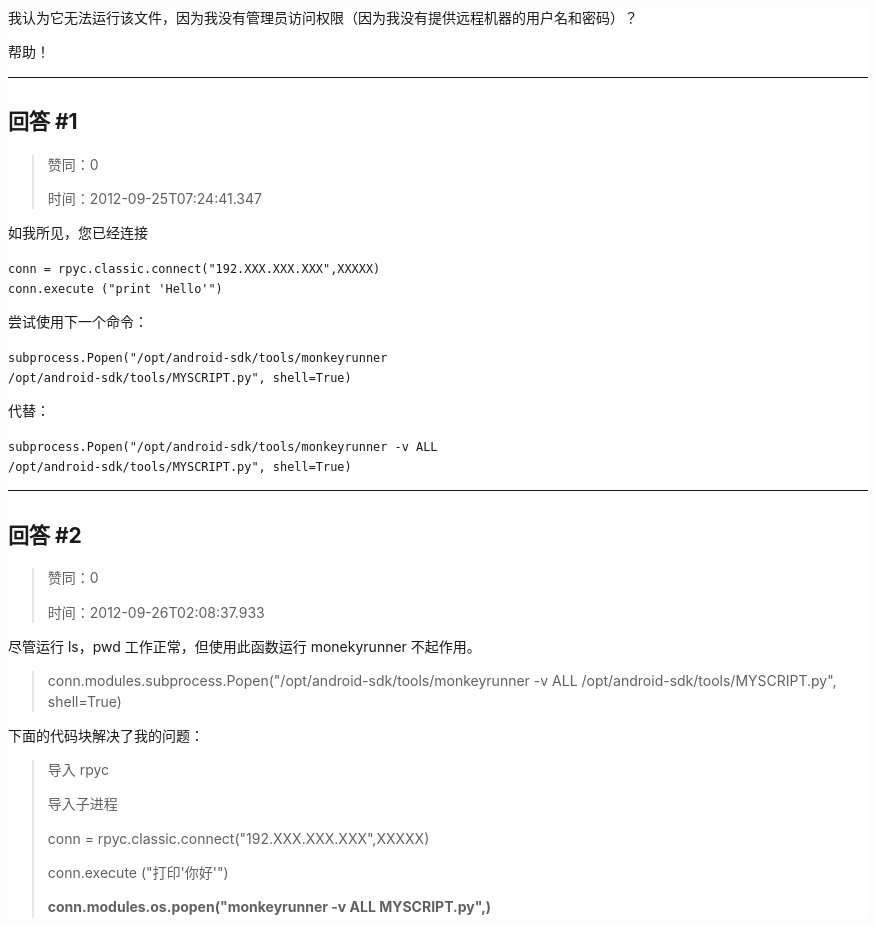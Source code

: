 我认为它无法运行该文件，因为我没有管理员访问权限（因为我没有提供远程机器的用户名和密码）？

帮助！

* * *

## 回答 #1

> 赞同：0
> 
> 时间：2012-09-25T07:24:41.347

如我所见，您已经连接

```
conn = rpyc.classic.connect("192.XXX.XXX.XXX",XXXXX)
conn.execute ("print 'Hello'") 
```

尝试使用下一个命令：

```
subprocess.Popen("/opt/android-sdk/tools/monkeyrunner 
/opt/android-sdk/tools/MYSCRIPT.py", shell=True) 
```

代替：

```
subprocess.Popen("/opt/android-sdk/tools/monkeyrunner -v ALL
/opt/android-sdk/tools/MYSCRIPT.py", shell=True) 
```

* * *

## 回答 #2

> 赞同：0
> 
> 时间：2012-09-26T02:08:37.933

尽管运行 ls，pwd 工作正常，但使用此函数运行 monekyrunner 不起作用。

> conn.modules.subprocess.Popen("/opt/android-sdk/tools/monkeyrunner -v ALL
> /opt/android-sdk/tools/MYSCRIPT.py", shell=True)

下面的代码块解决了我的问题：

> 导入 rpyc
> 
> 导入子进程
> 
> conn = rpyc.classic.connect("192.XXX.XXX.XXX",XXXXX)
> 
> conn.execute ("打印'你好'")
> 
> **conn.modules.os.popen("monkeyrunner -v ALL MYSCRIPT.py",)**
